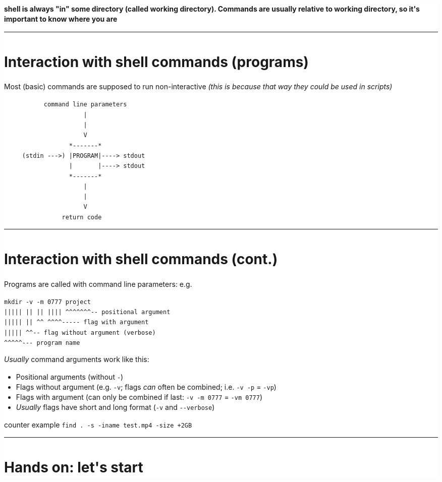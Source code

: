 **shell is always "in" some directory (called working directory).
Commands are usually relative to working directory,
so it's important to know where you are**


----

# Interaction with shell commands (programs)

Most (basic) commands are supposed to run non-interactive
*(this is because that way they could be used in scripts)*

```asciiart
           command line parameters
                      |
                      |
                      V
                  *-------*
     (stdin --->) |PROGRAM|----> stdout
                  |       |----> stdout
                  *-------*
                      |
                      |
                      V
                return code
```

----

# Interaction with shell commands (cont.)

Programs are called with command line parameters:
e.g.

```asciiart
mkdir -v -m 0777 project
||||| || || |||| ^^^^^^^-- positional argument
||||| || ^^ ^^^^----- flag with argument
||||| ^^-- flag without argument (verbose)
^^^^^--- program name
```

*Usually* command arguments work like this:

- Positional arguments (without `-`)
- Flags without argument (e.g. `-v`; flags *can* often be combined; i.e. `-v -p` = `-vp`)
- Flags with argument (can only be combined if last: `-v -m 0777` = `-vm 0777`)
- *Usually* flags have short and long format (`-v` and `--verbose`)

counter example `find . -s -iname test.mp4 -size +2GB`

----

# Hands on: let's start
